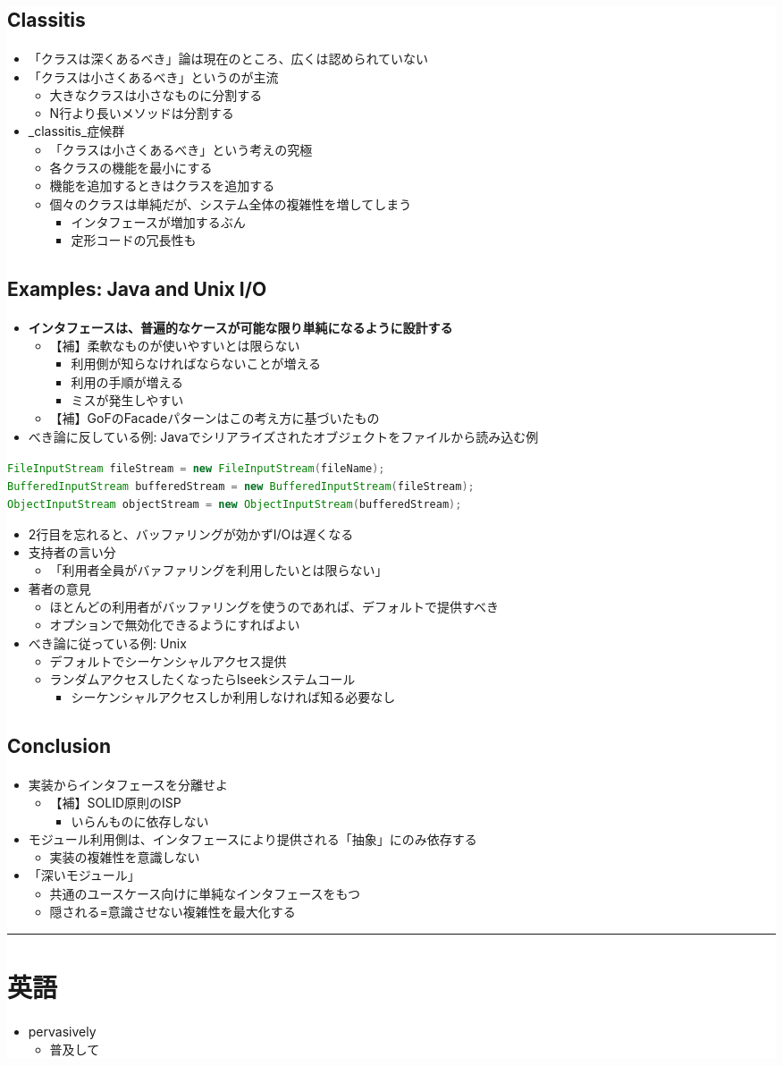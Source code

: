 
## Classitis

- 「クラスは深くあるべき」論は現在のところ、広くは認められていない
- 「クラスは小さくあるべき」というのが主流
    - 大きなクラスは小さなものに分割する
    - N行より長いメソッドは分割する
- _classitis_症候群
    - 「クラスは小さくあるべき」という考えの究極
    - 各クラスの機能を最小にする
    - 機能を追加するときはクラスを追加する
    - 個々のクラスは単純だが、システム全体の複雑性を増してしまう
        - インタフェースが増加するぶん
        - 定形コードの冗長性も

## Examples: Java and Unix I/O

- **インタフェースは、普遍的なケースが可能な限り単純になるように設計する**
    - 【補】柔軟なものが使いやすいとは限らない
        - 利用側が知らなければならないことが増える
        - 利用の手順が増える
        - ミスが発生しやすい
    - 【補】GoFのFacadeパターンはこの考え方に基づいたもの
- べき論に反している例: Javaでシリアライズされたオブジェクトをファイルから読み込む例

```java
FileInputStream fileStream = new FileInputStream(fileName);
BufferedInputStream bufferedStream = new BufferedInputStream(fileStream);
ObjectInputStream objectStream = new ObjectInputStream(bufferedStream);
```

- 2行目を忘れると、バッファリングが効かずI/Oは遅くなる
- 支持者の言い分
    - 「利用者全員がバァファリングを利用したいとは限らない」
- 著者の意見
    - ほとんどの利用者がバッファリングを使うのであれば、デフォルトで提供すべき
    - オプションで無効化できるようにすればよい
- べき論に従っている例: Unix
    - デフォルトでシーケンシャルアクセス提供
    - ランダムアクセスしたくなったらlseekシステムコール
        - シーケンシャルアクセスしか利用しなければ知る必要なし


## Conclusion

- 実装からインタフェースを分離せよ
    - 【補】SOLID原則のISP
        - いらんものに依存しない
- モジュール利用側は、インタフェースにより提供される「抽象」にのみ依存する
    - 実装の複雑性を意識しない
- 「深いモジュール」
    - 共通のユースケース向けに単純なインタフェースをもつ
    - 隠される=意識させない複雑性を最大化する

----------------------------------------

# 英語

- pervasively
    - 普及して
